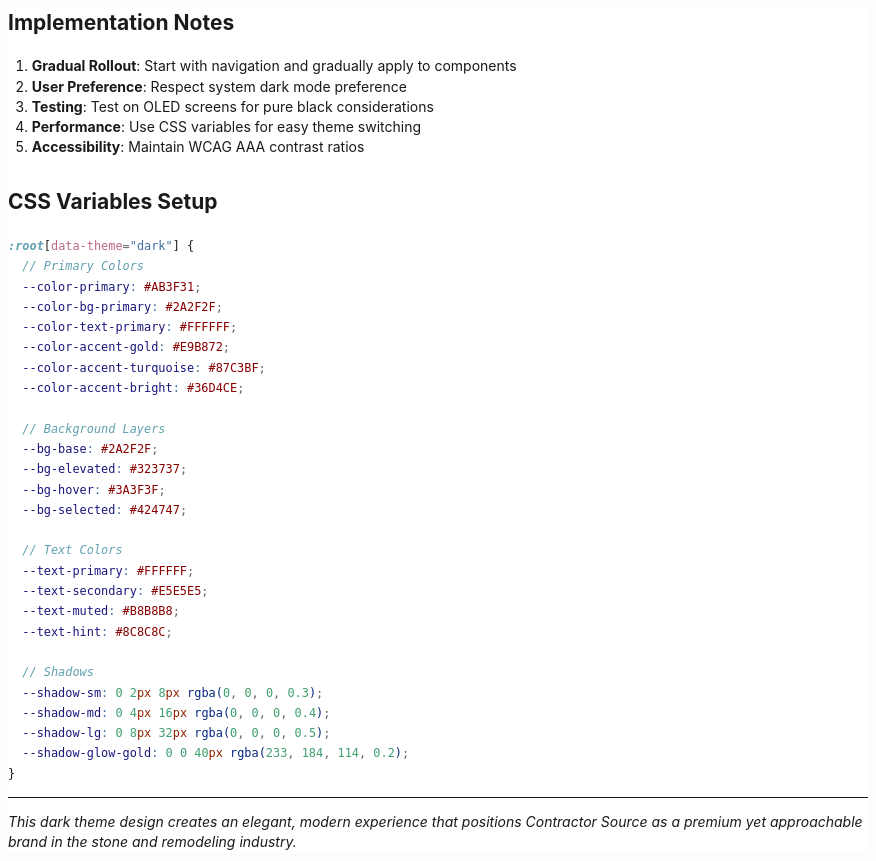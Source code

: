 ## Implementation Notes

1. **Gradual Rollout**: Start with navigation and gradually apply to components
2. **User Preference**: Respect system dark mode preference
3. **Testing**: Test on OLED screens for pure black considerations
4. **Performance**: Use CSS variables for easy theme switching
5. **Accessibility**: Maintain WCAG AAA contrast ratios

## CSS Variables Setup
```scss
:root[data-theme="dark"] {
  // Primary Colors
  --color-primary: #AB3F31;
  --color-bg-primary: #2A2F2F;
  --color-text-primary: #FFFFFF;
  --color-accent-gold: #E9B872;
  --color-accent-turquoise: #87C3BF;
  --color-accent-bright: #36D4CE;
  
  // Background Layers
  --bg-base: #2A2F2F;
  --bg-elevated: #323737;
  --bg-hover: #3A3F3F;
  --bg-selected: #424747;
  
  // Text Colors
  --text-primary: #FFFFFF;
  --text-secondary: #E5E5E5;
  --text-muted: #B8B8B8;
  --text-hint: #8C8C8C;
  
  // Shadows
  --shadow-sm: 0 2px 8px rgba(0, 0, 0, 0.3);
  --shadow-md: 0 4px 16px rgba(0, 0, 0, 0.4);
  --shadow-lg: 0 8px 32px rgba(0, 0, 0, 0.5);
  --shadow-glow-gold: 0 0 40px rgba(233, 184, 114, 0.2);
}
```

---

*This dark theme design creates an elegant, modern experience that positions Contractor Source as a premium yet approachable brand in the stone and remodeling industry.*